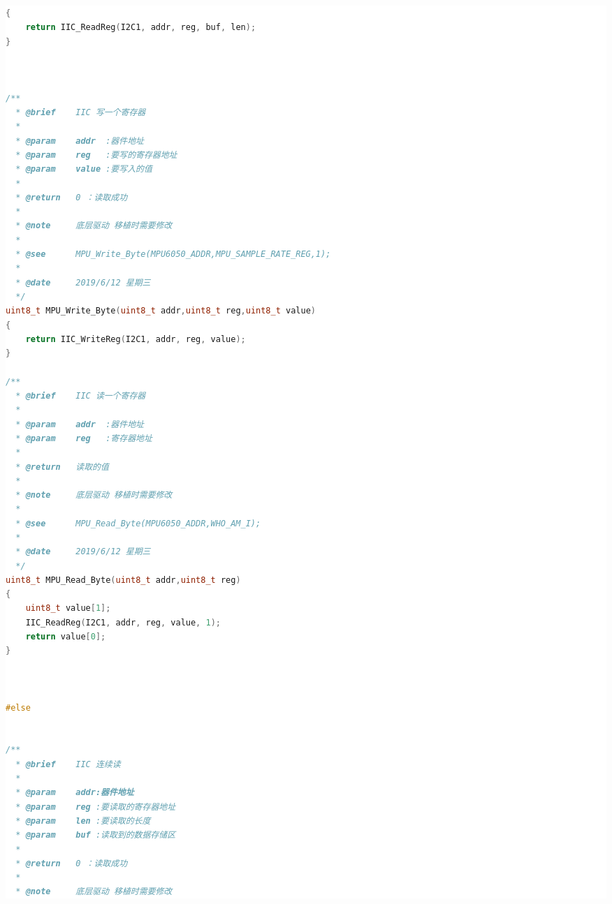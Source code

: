 ```c
{ 
    return IIC_ReadReg(I2C1, addr, reg, buf, len);     
}



/**
  * @brief    IIC 写一个寄存器
  *
  * @param    addr  :器件地址 
  * @param    reg   :要写的寄存器地址
  * @param    value :要写入的值
  *
  * @return   0 ：读取成功
  *
  * @note     底层驱动 移植时需要修改
  *
  * @see      MPU_Write_Byte(MPU6050_ADDR,MPU_SAMPLE_RATE_REG,1);	
  *
  * @date     2019/6/12 星期三
  */
uint8_t MPU_Write_Byte(uint8_t addr,uint8_t reg,uint8_t value)
{
    return IIC_WriteReg(I2C1, addr, reg, value);    
}

/**
  * @brief    IIC 读一个寄存器
  *
  * @param    addr  :器件地址 
  * @param    reg   :寄存器地址
  *
  * @return   读取的值
  *
  * @note     底层驱动 移植时需要修改
  *
  * @see      MPU_Read_Byte(MPU6050_ADDR,WHO_AM_I);   
  *
  * @date     2019/6/12 星期三
  */
uint8_t MPU_Read_Byte(uint8_t addr,uint8_t reg)
{
    uint8_t value[1];
    IIC_ReadReg(I2C1, addr, reg, value, 1);
    return value[0];
}



#else


/**
  * @brief    IIC 连续读
  *
  * @param    addr:器件地址 
  * @param    reg :要读取的寄存器地址
  * @param    len :要读取的长度
  * @param    buf :读取到的数据存储区
  *
  * @return   0 ：读取成功
  *
  * @note     底层驱动 移植时需要修改
```